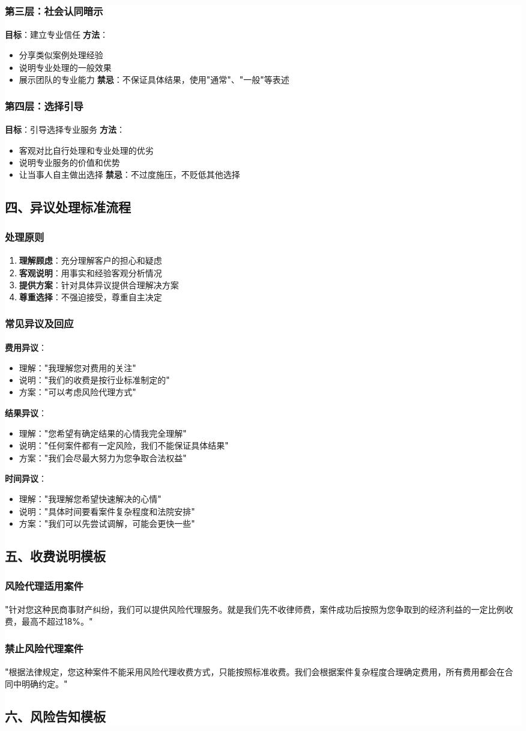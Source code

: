 ### 第三层：社会认同暗示
**目标**：建立专业信任
**方法**：
- 分享类似案例处理经验
- 说明专业处理的一般效果
- 展示团队的专业能力
**禁忌**：不保证具体结果，使用"通常"、"一般"等表述

### 第四层：选择引导
**目标**：引导选择专业服务
**方法**：
- 客观对比自行处理和专业处理的优劣
- 说明专业服务的价值和优势
- 让当事人自主做出选择
**禁忌**：不过度施压，不贬低其他选择

## 四、异议处理标准流程

### 处理原则
1. **理解顾虑**：充分理解客户的担心和疑虑
2. **客观说明**：用事实和经验客观分析情况
3. **提供方案**：针对具体异议提供合理解决方案
4. **尊重选择**：不强迫接受，尊重自主决定

### 常见异议及回应

**费用异议**：
- 理解："我理解您对费用的关注"
- 说明："我们的收费是按行业标准制定的"
- 方案："可以考虑风险代理方式"

**结果异议**：
- 理解："您希望有确定结果的心情我完全理解"
- 说明："任何案件都有一定风险，我们不能保证具体结果"
- 方案："我们会尽最大努力为您争取合法权益"

**时间异议**：
- 理解："我理解您希望快速解决的心情"
- 说明："具体时间要看案件复杂程度和法院安排"
- 方案："我们可以先尝试调解，可能会更快一些"

## 五、收费说明模板

### 风险代理适用案件
"针对您这种民商事财产纠纷，我们可以提供风险代理服务。就是我们先不收律师费，案件成功后按照为您争取到的经济利益的一定比例收费，最高不超过18%。"

### 禁止风险代理案件
"根据法律规定，您这种案件不能采用风险代理收费方式，只能按照标准收费。我们会根据案件复杂程度合理确定费用，所有费用都会在合同中明确约定。"

## 六、风险告知模板
